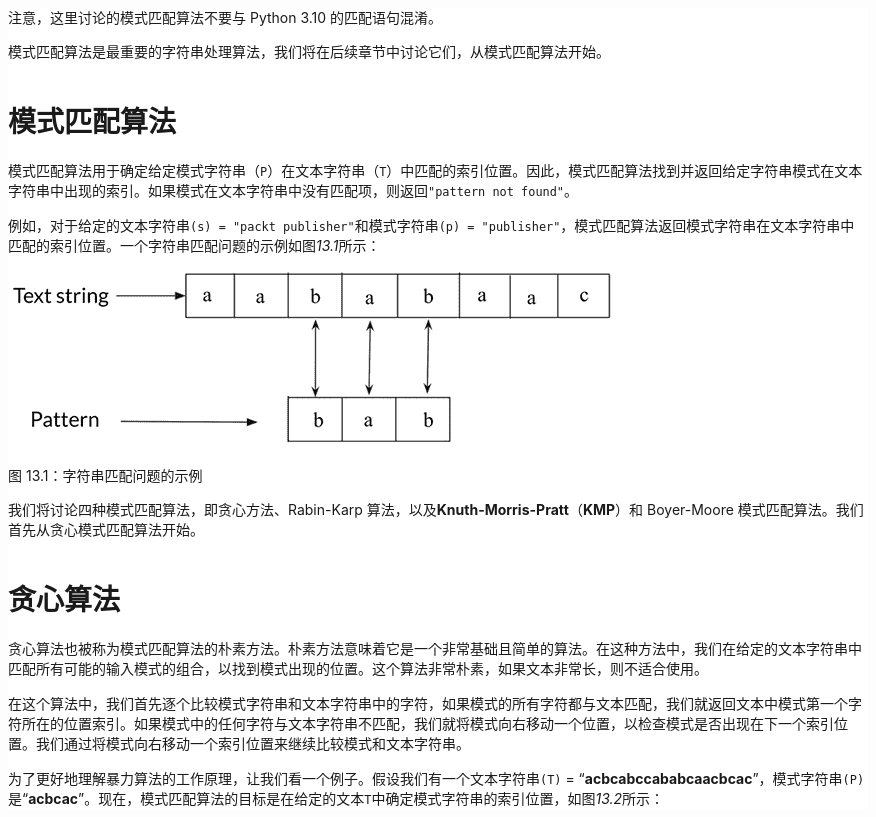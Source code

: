 注意，这里讨论的模式匹配算法不要与 Python 3.10 的匹配语句混淆。

模式匹配算法是最重要的字符串处理算法，我们将在后续章节中讨论它们，从模式匹配算法开始。

# 模式匹配算法

模式匹配算法用于确定给定模式字符串（`P`）在文本字符串（`T`）中匹配的索引位置。因此，模式匹配算法找到并返回给定字符串模式在文本字符串中出现的索引。如果模式在文本字符串中没有匹配项，则返回`"pattern not found"`。

例如，对于给定的文本字符串`(s) = "packt publisher"`和模式字符串`(p) = "publisher"`，模式匹配算法返回模式字符串在文本字符串中匹配的索引位置。一个字符串匹配问题的示例如图*13.1*所示：

![图片](img/B17217_13_01.png)

图 13.1：字符串匹配问题的示例

我们将讨论四种模式匹配算法，即贪心方法、Rabin-Karp 算法，以及**Knuth-Morris-Pratt**（**KMP**）和 Boyer-Moore 模式匹配算法。我们首先从贪心模式匹配算法开始。

# 贪心算法

贪心算法也被称为模式匹配算法的朴素方法。朴素方法意味着它是一个非常基础且简单的算法。在这种方法中，我们在给定的文本字符串中匹配所有可能的输入模式的组合，以找到模式出现的位置。这个算法非常朴素，如果文本非常长，则不适合使用。

在这个算法中，我们首先逐个比较模式字符串和文本字符串中的字符，如果模式的所有字符都与文本匹配，我们就返回文本中模式第一个字符所在的位置索引。如果模式中的任何字符与文本字符串不匹配，我们就将模式向右移动一个位置，以检查模式是否出现在下一个索引位置。我们通过将模式向右移动一个索引位置来继续比较模式和文本字符串。

为了更好地理解暴力算法的工作原理，让我们看一个例子。假设我们有一个文本字符串`(T)` = “**acbcabccababcaacbcac**”，模式字符串`(P)`是“**acbcac**”。现在，模式匹配算法的目标是在给定的文本`T`中确定模式字符串的索引位置，如图*13.2*所示：
